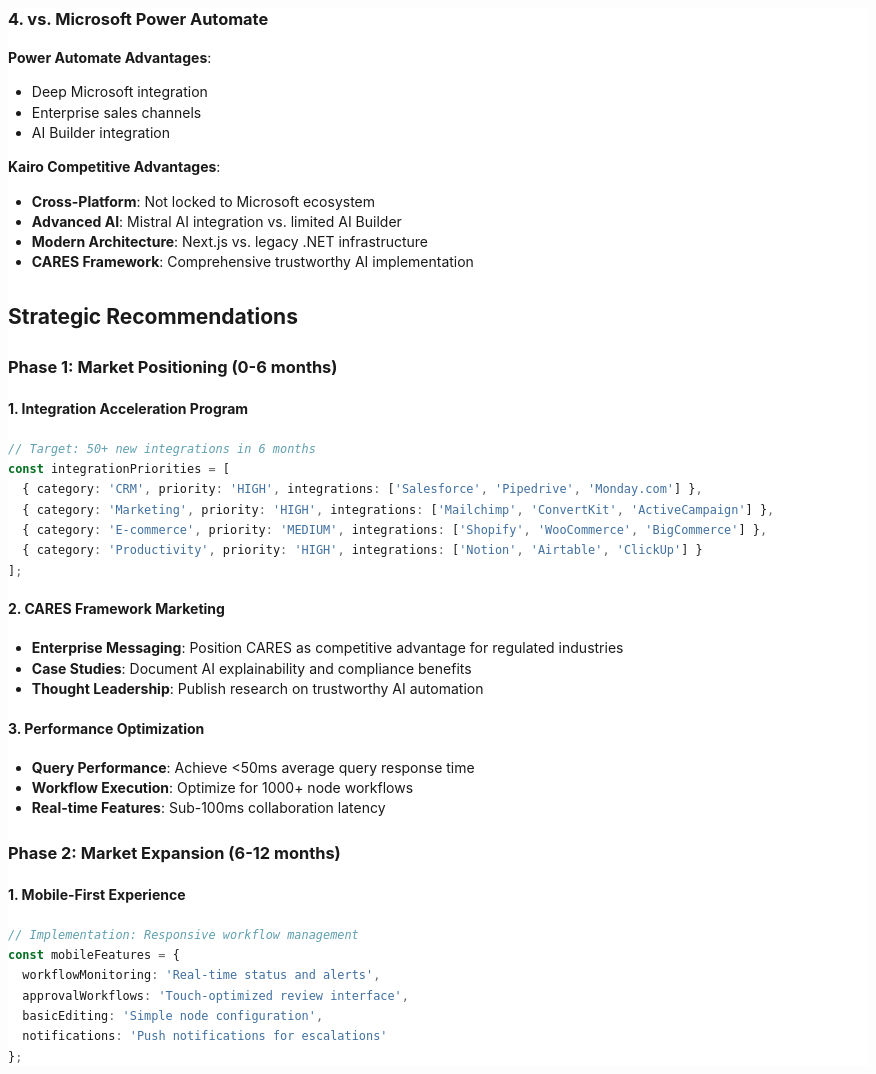 ### 4. **vs. Microsoft Power Automate**
**Power Automate Advantages**:
- Deep Microsoft integration
- Enterprise sales channels
- AI Builder integration

**Kairo Competitive Advantages**:
- **Cross-Platform**: Not locked to Microsoft ecosystem
- **Advanced AI**: Mistral AI integration vs. limited AI Builder
- **Modern Architecture**: Next.js vs. legacy .NET infrastructure
- **CARES Framework**: Comprehensive trustworthy AI implementation

## Strategic Recommendations

### Phase 1: Market Positioning (0-6 months)

#### 1. **Integration Acceleration Program**
```typescript
// Target: 50+ new integrations in 6 months
const integrationPriorities = [
  { category: 'CRM', priority: 'HIGH', integrations: ['Salesforce', 'Pipedrive', 'Monday.com'] },
  { category: 'Marketing', priority: 'HIGH', integrations: ['Mailchimp', 'ConvertKit', 'ActiveCampaign'] },
  { category: 'E-commerce', priority: 'MEDIUM', integrations: ['Shopify', 'WooCommerce', 'BigCommerce'] },
  { category: 'Productivity', priority: 'HIGH', integrations: ['Notion', 'Airtable', 'ClickUp'] }
];
```

#### 2. **CARES Framework Marketing**
- **Enterprise Messaging**: Position CARES as competitive advantage for regulated industries
- **Case Studies**: Document AI explainability and compliance benefits
- **Thought Leadership**: Publish research on trustworthy AI automation

#### 3. **Performance Optimization**
- **Query Performance**: Achieve <50ms average query response time
- **Workflow Execution**: Optimize for 1000+ node workflows
- **Real-time Features**: Sub-100ms collaboration latency

### Phase 2: Market Expansion (6-12 months)

#### 1. **Mobile-First Experience**
```typescript
// Implementation: Responsive workflow management
const mobileFeatures = {
  workflowMonitoring: 'Real-time status and alerts',
  approvalWorkflows: 'Touch-optimized review interface',
  basicEditing: 'Simple node configuration',
  notifications: 'Push notifications for escalations'
};
```
